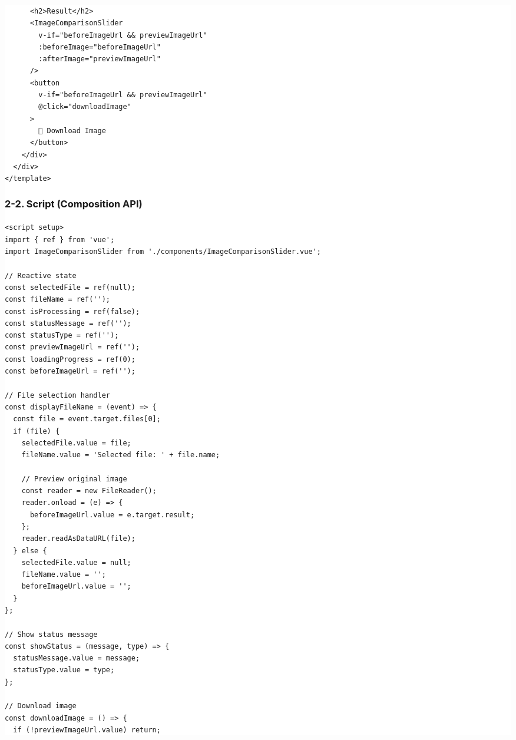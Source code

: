 ```vue
      <h2>Result</h2>
      <ImageComparisonSlider
        v-if="beforeImageUrl && previewImageUrl"
        :beforeImage="beforeImageUrl"
        :afterImage="previewImageUrl"
      />
      <button 
        v-if="beforeImageUrl && previewImageUrl" 
        @click="downloadImage"
      >
        💾 Download Image
      </button>
    </div>
  </div>
</template>
```

### 2-2. Script (Composition API)

```vue
<script setup>
import { ref } from 'vue';
import ImageComparisonSlider from './components/ImageComparisonSlider.vue';

// Reactive state
const selectedFile = ref(null);
const fileName = ref('');
const isProcessing = ref(false);
const statusMessage = ref('');
const statusType = ref('');
const previewImageUrl = ref('');
const loadingProgress = ref(0);
const beforeImageUrl = ref('');

// File selection handler
const displayFileName = (event) => {
  const file = event.target.files[0];
  if (file) {
    selectedFile.value = file;
    fileName.value = 'Selected file: ' + file.name;

    // Preview original image
    const reader = new FileReader();
    reader.onload = (e) => {
      beforeImageUrl.value = e.target.result;
    };
    reader.readAsDataURL(file);
  } else {
    selectedFile.value = null;
    fileName.value = '';
    beforeImageUrl.value = '';
  }
};

// Show status message
const showStatus = (message, type) => {
  statusMessage.value = message;
  statusType.value = type;
};

// Download image
const downloadImage = () => {
  if (!previewImageUrl.value) return;
```
